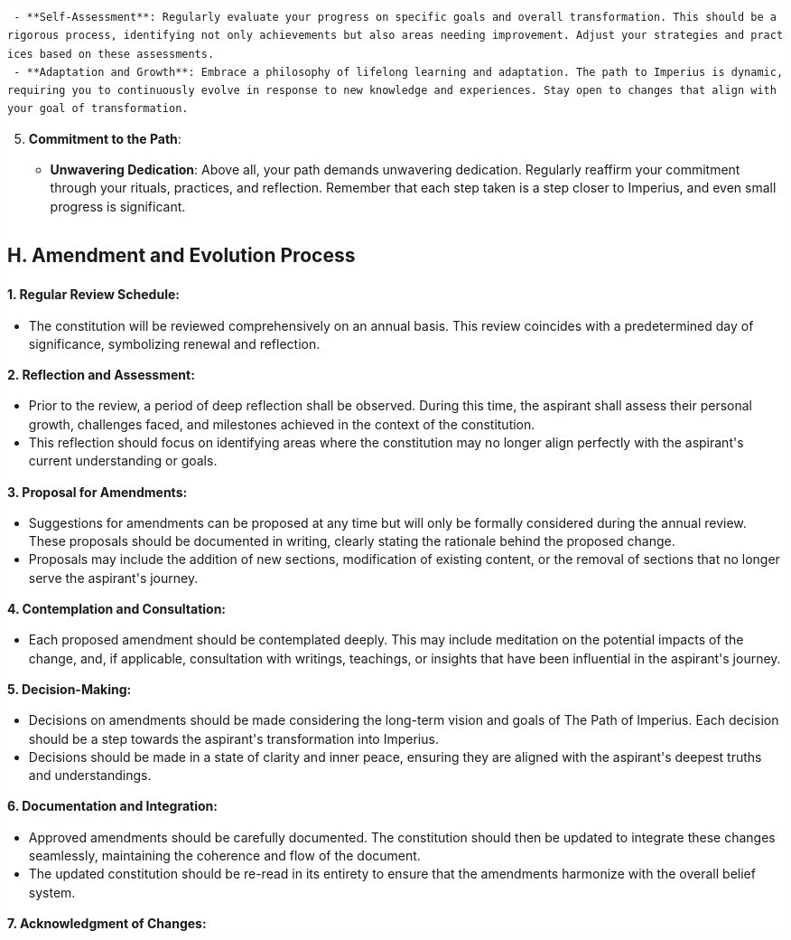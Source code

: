 	 - **Self-Assessment**: Regularly evaluate your progress on specific goals and overall transformation. This should be a rigorous process, identifying not only achievements but also areas needing improvement. Adjust your strategies and practices based on these assessments.
	 - **Adaptation and Growth**: Embrace a philosophy of lifelong learning and adaptation. The path to Imperius is dynamic, requiring you to continuously evolve in response to new knowledge and experiences. Stay open to changes that align with your goal of transformation.
5. **Commitment to the Path**:
	 
	 - **Unwavering Dedication**: Above all, your path demands unwavering dedication. Regularly reaffirm your commitment through your rituals, practices, and reflection. Remember that each step taken is a step closer to Imperius, and even small progress is significant.

## H. Amendment and Evolution Process

**1. Regular Review Schedule:**

- The constitution will be reviewed comprehensively on an annual basis. This review coincides with a predetermined day of significance, symbolizing renewal and reflection.

**2. Reflection and Assessment:**

- Prior to the review, a period of deep reflection shall be observed. During this time, the aspirant shall assess their personal growth, challenges faced, and milestones achieved in the context of the constitution.
- This reflection should focus on identifying areas where the constitution may no longer align perfectly with the aspirant's current understanding or goals.

**3. Proposal for Amendments:**

- Suggestions for amendments can be proposed at any time but will only be formally considered during the annual review. These proposals should be documented in writing, clearly stating the rationale behind the proposed change.
- Proposals may include the addition of new sections, modification of existing content, or the removal of sections that no longer serve the aspirant's journey.

**4. Contemplation and Consultation:**

- Each proposed amendment should be contemplated deeply. This may include meditation on the potential impacts of the change, and, if applicable, consultation with writings, teachings, or insights that have been influential in the aspirant's journey.

**5. Decision-Making:**

- Decisions on amendments should be made considering the long-term vision and goals of The Path of Imperius. Each decision should be a step towards the aspirant's transformation into Imperius.
- Decisions should be made in a state of clarity and inner peace, ensuring they are aligned with the aspirant's deepest truths and understandings.

**6. Documentation and Integration:**

- Approved amendments should be carefully documented. The constitution should then be updated to integrate these changes seamlessly, maintaining the coherence and flow of the document.
- The updated constitution should be re-read in its entirety to ensure that the amendments harmonize with the overall belief system.

**7. Acknowledgment of Changes:**
